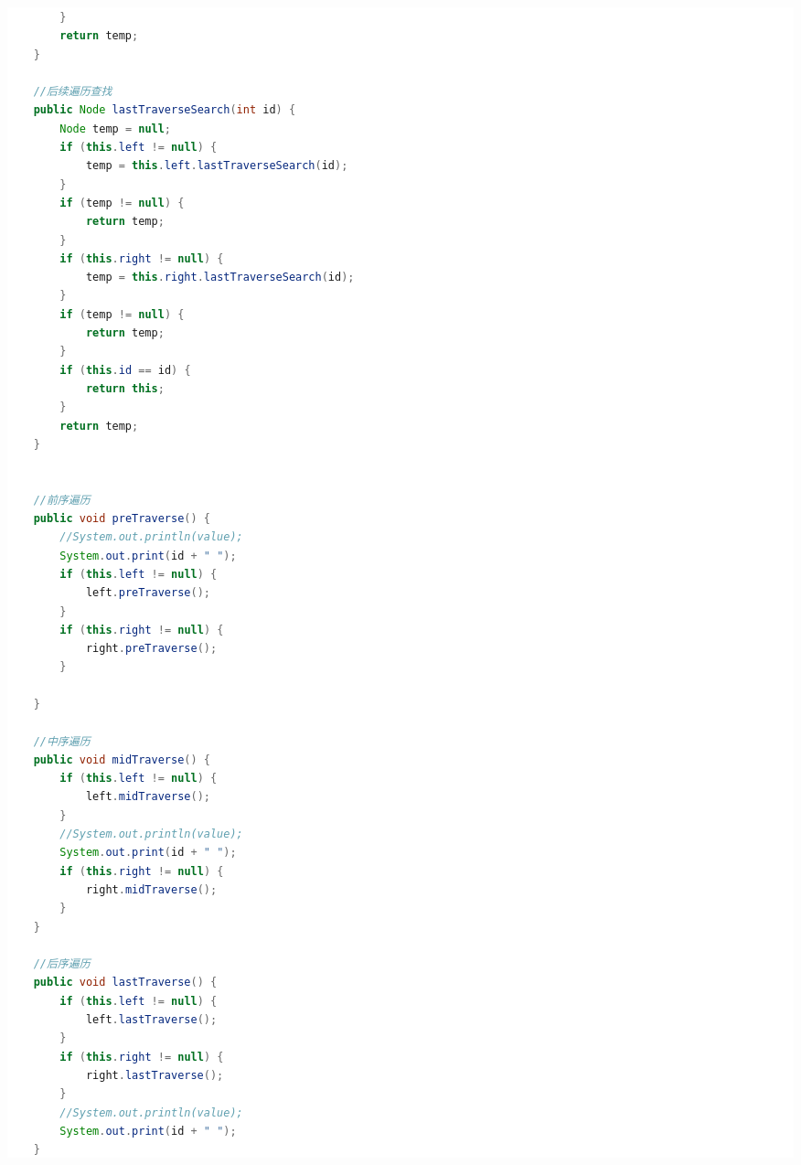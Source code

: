 ```java
        }
        return temp;
    }

    //后续遍历查找
    public Node lastTraverseSearch(int id) {
        Node temp = null;
        if (this.left != null) {
            temp = this.left.lastTraverseSearch(id);
        }
        if (temp != null) {
            return temp;
        }
        if (this.right != null) {
            temp = this.right.lastTraverseSearch(id);
        }
        if (temp != null) {
            return temp;
        }
        if (this.id == id) {
            return this;
        }
        return temp;
    }


    //前序遍历
    public void preTraverse() {
        //System.out.println(value);
        System.out.print(id + " ");
        if (this.left != null) {
            left.preTraverse();
        }
        if (this.right != null) {
            right.preTraverse();
        }

    }

    //中序遍历
    public void midTraverse() {
        if (this.left != null) {
            left.midTraverse();
        }
        //System.out.println(value);
        System.out.print(id + " ");
        if (this.right != null) {
            right.midTraverse();
        }
    }

    //后序遍历
    public void lastTraverse() {
        if (this.left != null) {
            left.lastTraverse();
        }
        if (this.right != null) {
            right.lastTraverse();
        }
        //System.out.println(value);
        System.out.print(id + " ");
    }

```